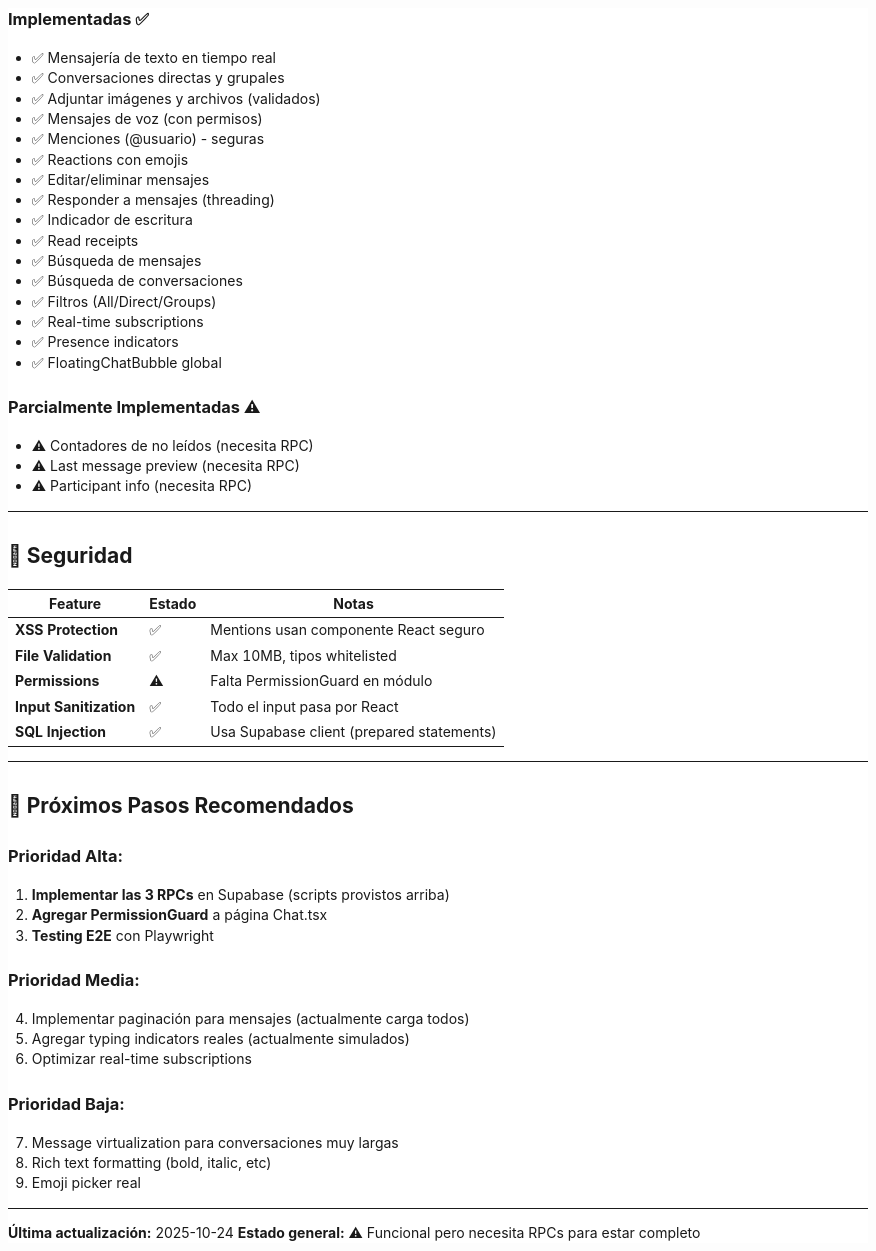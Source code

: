 ### **Implementadas ✅**
- ✅ Mensajería de texto en tiempo real
- ✅ Conversaciones directas y grupales
- ✅ Adjuntar imágenes y archivos (validados)
- ✅ Mensajes de voz (con permisos)
- ✅ Menciones (@usuario) - seguras
- ✅ Reactions con emojis
- ✅ Editar/eliminar mensajes
- ✅ Responder a mensajes (threading)
- ✅ Indicador de escritura
- ✅ Read receipts
- ✅ Búsqueda de mensajes
- ✅ Búsqueda de conversaciones
- ✅ Filtros (All/Direct/Groups)
- ✅ Real-time subscriptions
- ✅ Presence indicators
- ✅ FloatingChatBubble global

### **Parcialmente Implementadas ⚠️**
- ⚠️ Contadores de no leídos (necesita RPC)
- ⚠️ Last message preview (necesita RPC)
- ⚠️ Participant info (necesita RPC)

---

## 🔐 **Seguridad**

| Feature | Estado | Notas |
|---------|--------|-------|
| **XSS Protection** | ✅ | Mentions usan componente React seguro |
| **File Validation** | ✅ | Max 10MB, tipos whitelisted |
| **Permissions** | ⚠️ | Falta PermissionGuard en módulo |
| **Input Sanitization** | ✅ | Todo el input pasa por React |
| **SQL Injection** | ✅ | Usa Supabase client (prepared statements) |

---

## 🎯 **Próximos Pasos Recomendados**

### **Prioridad Alta:**
1. **Implementar las 3 RPCs** en Supabase (scripts provistos arriba)
2. **Agregar PermissionGuard** a página Chat.tsx
3. **Testing E2E** con Playwright

### **Prioridad Media:**
4. Implementar paginación para mensajes (actualmente carga todos)
5. Agregar typing indicators reales (actualmente simulados)
6. Optimizar real-time subscriptions

### **Prioridad Baja:**
7. Message virtualization para conversaciones muy largas
8. Rich text formatting (bold, italic, etc)
9. Emoji picker real

---

**Última actualización:** 2025-10-24
**Estado general:** ⚠️ Funcional pero necesita RPCs para estar completo

